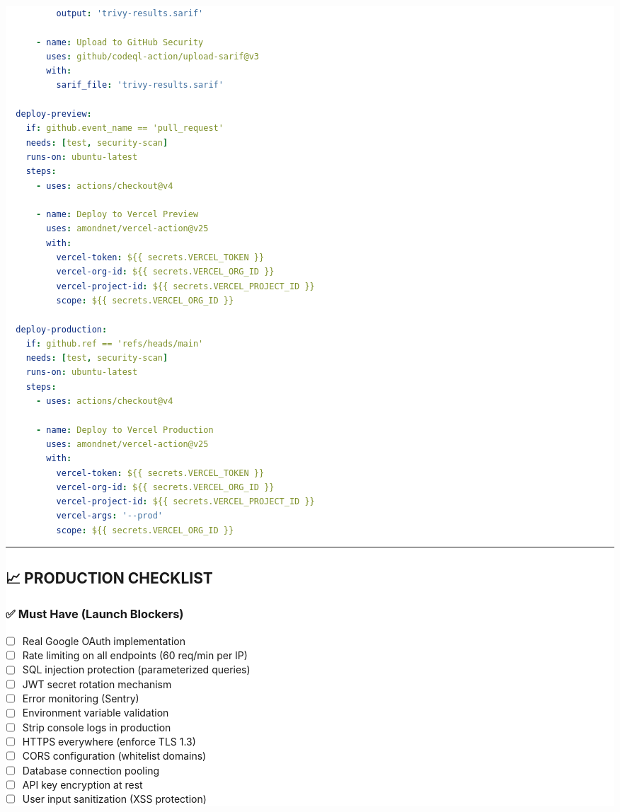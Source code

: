 ```yaml
          output: 'trivy-results.sarif'
      
      - name: Upload to GitHub Security
        uses: github/codeql-action/upload-sarif@v3
        with:
          sarif_file: 'trivy-results.sarif'

  deploy-preview:
    if: github.event_name == 'pull_request'
    needs: [test, security-scan]
    runs-on: ubuntu-latest
    steps:
      - uses: actions/checkout@v4
      
      - name: Deploy to Vercel Preview
        uses: amondnet/vercel-action@v25
        with:
          vercel-token: ${{ secrets.VERCEL_TOKEN }}
          vercel-org-id: ${{ secrets.VERCEL_ORG_ID }}
          vercel-project-id: ${{ secrets.VERCEL_PROJECT_ID }}
          scope: ${{ secrets.VERCEL_ORG_ID }}

  deploy-production:
    if: github.ref == 'refs/heads/main'
    needs: [test, security-scan]
    runs-on: ubuntu-latest
    steps:
      - uses: actions/checkout@v4
      
      - name: Deploy to Vercel Production
        uses: amondnet/vercel-action@v25
        with:
          vercel-token: ${{ secrets.VERCEL_TOKEN }}
          vercel-org-id: ${{ secrets.VERCEL_ORG_ID }}
          vercel-project-id: ${{ secrets.VERCEL_PROJECT_ID }}
          vercel-args: '--prod'
          scope: ${{ secrets.VERCEL_ORG_ID }}
```

---

## 📈 PRODUCTION CHECKLIST

### ✅ Must Have (Launch Blockers)
- [ ] Real Google OAuth implementation
- [ ] Rate limiting on all endpoints (60 req/min per IP)
- [ ] SQL injection protection (parameterized queries)
- [ ] JWT secret rotation mechanism
- [ ] Error monitoring (Sentry)
- [ ] Environment variable validation
- [ ] Strip console logs in production
- [ ] HTTPS everywhere (enforce TLS 1.3)
- [ ] CORS configuration (whitelist domains)
- [ ] Database connection pooling
- [ ] API key encryption at rest
- [ ] User input sanitization (XSS protection)
